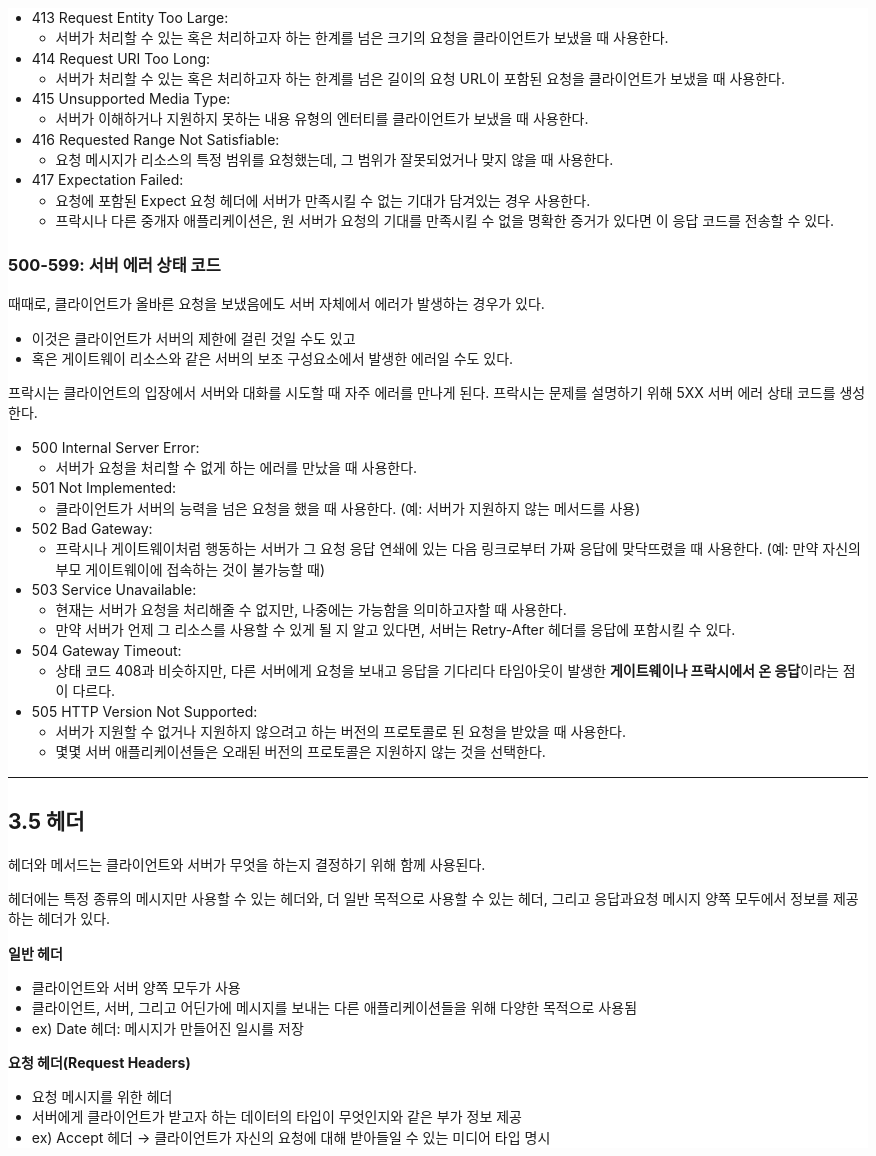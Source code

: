 - 413 Request Entity Too Large:
  - 서버가 처리할 수 있는 혹은 처리하고자 하는 한계를 넘은 크기의 요청을 클라이언트가 보냈을 때 사용한다.
- 414 Request URI Too Long:
  - 서버가 처리할 수 있는 혹은 처리하고자 하는 한계를 넘은 길이의 요청 URL이 포함된 요청을 클라이언트가 보냈을 때 사용한다.
- 415 Unsupported Media Type:
  - 서버가 이해하거나 지원하지 못하는 내용 유형의 엔터티를 클라이언트가 보냈을 때 사용한다.
- 416 Requested Range Not Satisfiable:
  - 요청 메시지가 리소스의 특정 범위를 요청했는데, 그 범위가 잘못되었거나 맞지 않을 때 사용한다.
- 417 Expectation Failed:
  - 요청에 포함된 Expect 요청 헤더에 서버가 만족시킬 수 없는 기대가 담겨있는 경우 사용한다.
  - 프락시나 다른 중개자 애플리케이션은, 원 서버가 요청의 기대를 만족시킬 수 없을 명확한 증거가 있다면 이 응답 코드를 전송할 수 있다.

### 500-599: 서버 에러 상태 코드

때때로, 클라이언트가 올바른 요청을 보냈음에도 서버 자체에서 에러가 발생하는 경우가 있다.

- 이것은 클라이언트가 서버의 제한에 걸린 것일 수도 있고
- 혹은 게이트웨이 리소스와 같은 서버의 보조 구성요소에서 발생한 에러일 수도 있다.

프락시는 클라이언트의 입장에서 서버와 대화를 시도할 때 자주 에러를 만나게 된다. 프락시는 문제를 설명하기 위해 5XX 서버 에러 상태 코드를 생성한다.

- 500 Internal Server Error:
  - 서버가 요청을 처리할 수 없게 하는 에러를 만났을 때 사용한다.
- 501 Not Implemented:
  - 클라이언트가 서버의 능력을 넘은 요청을 했을 때 사용한다. (예: 서버가 지원하지 않는 메서드를 사용)
- 502 Bad Gateway:
  - 프락시나 게이트웨이처럼 행동하는 서버가 그 요청 응답 연쇄에 있는 다음 링크로부터 가짜 응답에 맞닥뜨렸을 때 사용한다. (예: 만약 자신의 부모 게이트웨이에 접속하는 것이 불가능할 때)
- 503 Service Unavailable:
  - 현재는 서버가 요청을 처리해줄 수 없지만, 나중에는 가능함을 의미하고자할 때 사용한다.
  - 만약 서버가 언제 그 리소스를 사용할 수 있게 될 지 알고 있다면, 서버는 Retry-After 헤더를 응답에 포함시킬 수 있다.
- 504 Gateway Timeout:
  - 상태 코드 408과 비슷하지만, 다른 서버에게 요청을 보내고 응답을 기다리다 타임아웃이 발생한 **게이트웨이나 프락시에서 온 응답**이라는 점이 다르다.
- 505 HTTP Version Not Supported:
  - 서버가 지원할 수 없거나 지원하지 않으려고 하는 버전의 프로토콜로 된 요청을 받았을 때 사용한다.
  - 몇몇 서버 애플리케이션들은 오래된 버전의 프로토콜은 지원하지 않는 것을 선택한다.

---

## 3.5 헤더

헤더와 메서드는 클라이언트와 서버가 무엇을 하는지 결정하기 위해 함께 사용된다.

헤더에는 특정 종류의 메시지만 사용할 수 있는 헤더와, 더 일반 목적으로 사용할 수 있는 헤더, 그리고 응답과요청 메시지 양쪽 모두에서 정보를 제공하는 헤더가 있다.

**일반 헤더**

- 클라이언트와 서버 양쪽 모두가 사용
- 클라이언트, 서버, 그리고 어딘가에 메시지를 보내는 다른 애플리케이션들을 위해 다양한 목적으로 사용됨
- ex) Date 헤더: 메시지가 만들어진 일시를 저장

**요청 헤더(Request Headers)**

- 요청 메시지를 위한 헤더
- 서버에게 클라이언트가 받고자 하는 데이터의 타입이 무엇인지와 같은 부가 정보 제공
- ex) Accept 헤더 → 클라이언트가 자신의 요청에 대해 받아들일 수 있는 미디어 타입 명시
